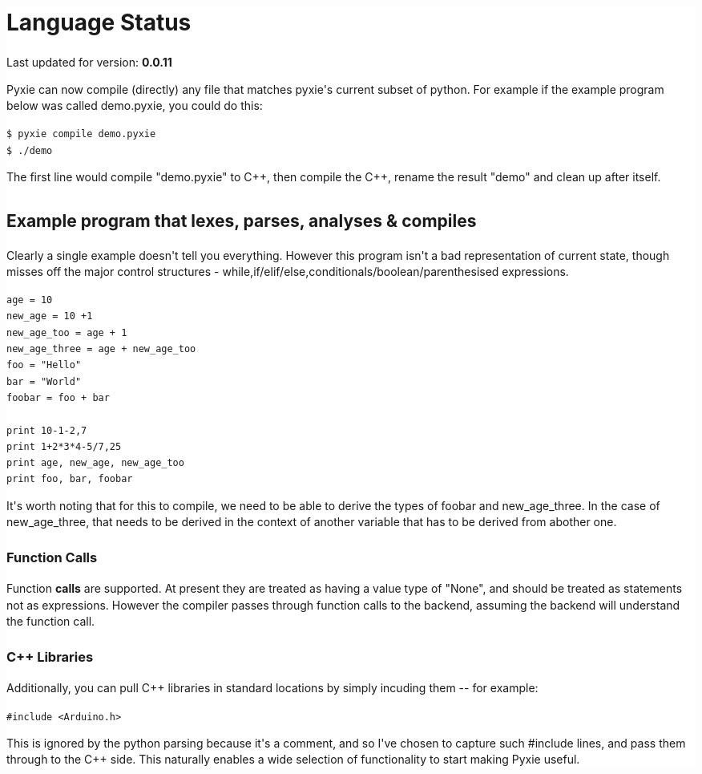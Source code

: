 # Language Status

Last updated for version: **0.0.11**

Pyxie can now compile (directly) any file that matches pyxie's current subset of
python. For example if the example program below was called demo.pyxie, you could
do this:

    $ pyxie compile demo.pyxie
    $ ./demo

The first line would compile "demo.pyxie" to C++, then compile the C++, rename the
result "demo" and clean up after itself.

## Example program that lexes, parses, analyses & compiles

Clearly a single example doesn't tell you everything. However this program
isn't a bad representation of current state, though misses off the major control
structures - while,if/elif/else,conditionals/boolean/parenthesised expressions.

    age = 10
    new_age = 10 +1
    new_age_too = age + 1
    new_age_three = age + new_age_too
    foo = "Hello"
    bar = "World"
    foobar = foo + bar

    print 10-1-2,7
    print 1+2*3*4-5/7,25
    print age, new_age, new_age_too
    print foo, bar, foobar

It's worth noting that for this to compile, we need to be able to derive
the types of foobar and new_age_three. In the case of new_age_three, that
needs to be derived in the context of another variable that has to be
derived from abother one.

### Function Calls

Function **calls** are supported. At present they are treated
as having a value type of "None", and should be treated as statements
not as expressions. However the compiler passes through function calls
to the backend, assuming the backend will understand the function call.

### C++ Libraries

Additionally, you can pull C++ libraries in standard locations by simply
incuding them -- for example:

    #include <Arduino.h>

This is ignored by the python parsing because it's a comment, and so I've
chosen to capture such #include lines, and pass them through to the C++ side.
This naturally enables a wide selection of functionality to start making
Pyxie useful.
